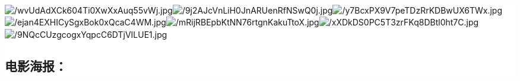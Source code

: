 <img src="https://image.tmdb.org/t/p/original/wvUdAdXCk604Ti0XwXxAuq55vWj.jpg" alt="/wvUdAdXCk604Ti0XwXxAuq55vWj.jpg" title="/wvUdAdXCk604Ti0XwXxAuq55vWj.jpg"><img src="https://image.tmdb.org/t/p/original/9j2AJcVnLiH0JnARUenRfNSwQ0j.jpg" alt="/9j2AJcVnLiH0JnARUenRfNSwQ0j.jpg" title="/9j2AJcVnLiH0JnARUenRfNSwQ0j.jpg"><img src="https://image.tmdb.org/t/p/original/y7BcxPX9V7peTDzRrKDBwUX6TWx.jpg" alt="/y7BcxPX9V7peTDzRrKDBwUX6TWx.jpg" title="/y7BcxPX9V7peTDzRrKDBwUX6TWx.jpg"><img src="https://image.tmdb.org/t/p/original/ejan4EXHICySgxBok0xQcaC4WM.jpg" alt="/ejan4EXHICySgxBok0xQcaC4WM.jpg" title="/ejan4EXHICySgxBok0xQcaC4WM.jpg"><img src="https://image.tmdb.org/t/p/original/mRijRBEpbKtNN76rtgnKakuTtoX.jpg" alt="/mRijRBEpbKtNN76rtgnKakuTtoX.jpg" title="/mRijRBEpbKtNN76rtgnKakuTtoX.jpg"><img src="https://image.tmdb.org/t/p/original/xXDkDS0PC5T3zrFKq8DBtl0ht7C.jpg" alt="/xXDkDS0PC5T3zrFKq8DBtl0ht7C.jpg" title="/xXDkDS0PC5T3zrFKq8DBtl0ht7C.jpg"><img src="https://image.tmdb.org/t/p/original/9NQcCUzgcogxYqpcC6DTjVILUE1.jpg" alt="/9NQcCUzgcogxYqpcC6DTjVILUE1.jpg" title="/9NQcCUzgcogxYqpcC6DTjVILUE1.jpg">

## **电影海报**：